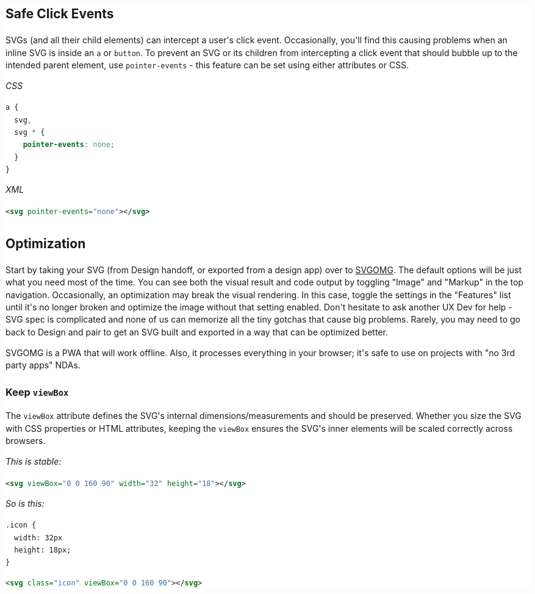 ## Safe Click Events

SVGs (and all their child elements) can intercept a user's click event. Occasionally, you'll find this causing problems when an inline SVG is inside an `a` or `button`. To prevent an SVG or its children from intercepting a click event that should bubble up to the intended parent element, use `pointer-events` - this feature can be set using either attributes or CSS.

_CSS_

```css
a {
  svg,
  svg * {
    pointer-events: none;
  }
}
```

_XML_

```xml
<svg pointer-events="none"></svg>
```

## Optimization

Start by taking your SVG (from Design handoff, or exported from a design app) over to [SVGOMG](https://jakearchibald.github.io/svgomg/). The default options will be just what you need most of the time. You can see both the visual result and code output by toggling "Image" and "Markup" in the top navigation. Occasionally, an optimization may break the visual rendering. In this case, toggle the settings in the "Features" list until it's no longer broken and optimize the image without that setting enabled. Don't hesitate to ask another UX Dev for help - SVG spec is complicated and none of us can memorize all the tiny gotchas that cause big problems. Rarely, you may need to go back to Design and pair to get an SVG built and exported in a way that can be optimized better.

SVGOMG is a PWA that will work offline. Also, it processes everything in your browser; it's safe to use on projects with "no 3rd party apps" NDAs.

### Keep `viewBox`

The `viewBox` attribute defines the SVG's internal dimensions/measurements and should be preserved. Whether you size the SVG with CSS properties or HTML attributes, keeping the `viewBox` ensures the SVG's inner elements will be scaled correctly across browsers.

_This is stable:_

```xml
<svg viewBox="0 0 160 90" width="32" height="18"></svg>
```

_So is this:_

```postcss
.icon {
  width: 32px
  height: 18px;
}
```
```xml
<svg class="icon" viewBox="0 0 160 90"></svg>
```
